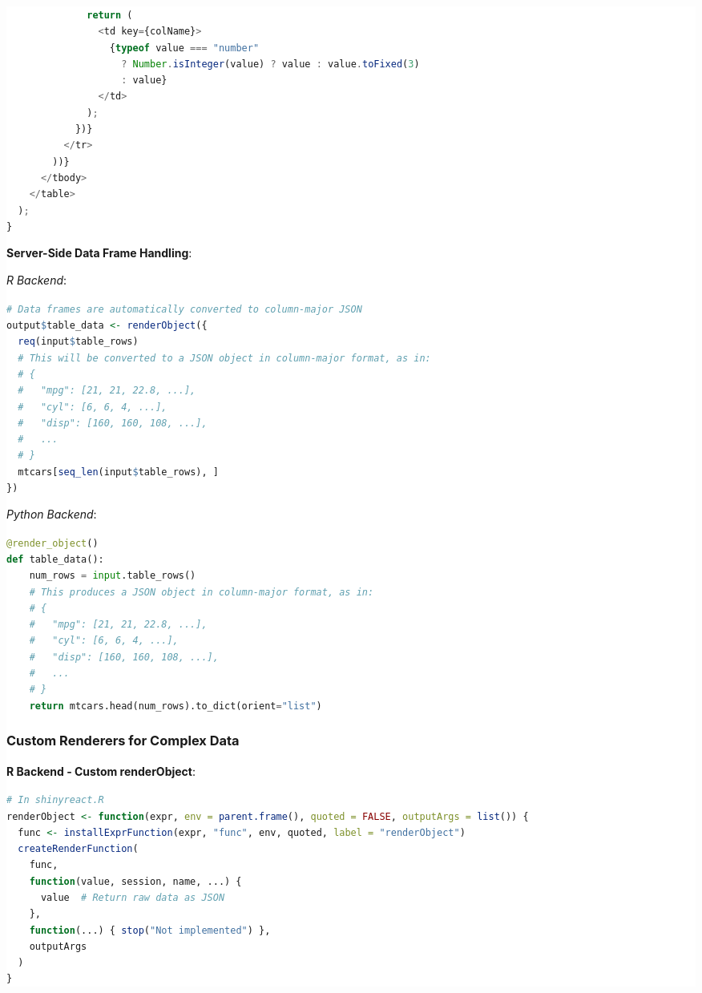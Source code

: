 ```typescript
              return (
                <td key={colName}>
                  {typeof value === "number" 
                    ? Number.isInteger(value) ? value : value.toFixed(3)
                    : value}
                </td>
              );
            })}
          </tr>
        ))}
      </tbody>
    </table>
  );
}
```

**Server-Side Data Frame Handling**:

*R Backend*:
```r
# Data frames are automatically converted to column-major JSON
output$table_data <- renderObject({
  req(input$table_rows)
  # This will be converted to a JSON object in column-major format, as in:
  # {
  #   "mpg": [21, 21, 22.8, ...],
  #   "cyl": [6, 6, 4, ...],
  #   "disp": [160, 160, 108, ...],
  #   ...
  # }
  mtcars[seq_len(input$table_rows), ]
})
```

*Python Backend*:
```python
@render_object()
def table_data():
    num_rows = input.table_rows()
    # This produces a JSON object in column-major format, as in:
    # {
    #   "mpg": [21, 21, 22.8, ...],
    #   "cyl": [6, 6, 4, ...],
    #   "disp": [160, 160, 108, ...],
    #   ...
    # }
    return mtcars.head(num_rows).to_dict(orient="list")
```

### Custom Renderers for Complex Data

**R Backend - Custom renderObject**:
```r
# In shinyreact.R
renderObject <- function(expr, env = parent.frame(), quoted = FALSE, outputArgs = list()) {
  func <- installExprFunction(expr, "func", env, quoted, label = "renderObject")
  createRenderFunction(
    func,
    function(value, session, name, ...) {
      value  # Return raw data as JSON
    },
    function(...) { stop("Not implemented") },
    outputArgs
  )
}
```